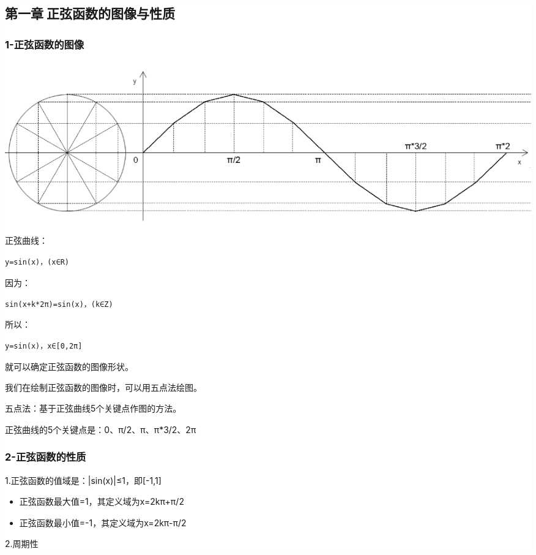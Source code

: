 ## 第一章 正弦函数的图像与性质   

### 1-正弦函数的图像  

![image-20201127115126861](images/image-20201127115126861.png)

正弦曲线：

```
y=sin(x)，(x∈R)
```

因为：

```
sin(x+k*2π)=sin(x)，(k∈Z)
```

所以：

```
y=sin(x)，x∈[0,2π] 
```

就可以确定正弦函数的图像形状。

我们在绘制正弦函数的图像时，可以用五点法绘图。

五点法：基于正弦曲线5个关键点作图的方法。

正弦曲线的5个关键点是：0、π/2、π、π*3/2、2π



### 2-正弦函数的性质

1.正弦函数的值域是：|sin(x)|≤1，即[-1,1]

- 正弦函数最大值=1，其定义域为x=2kπ+π/2

- 正弦函数最小值=-1，其定义域为x=2kπ-π/2



2.周期性
